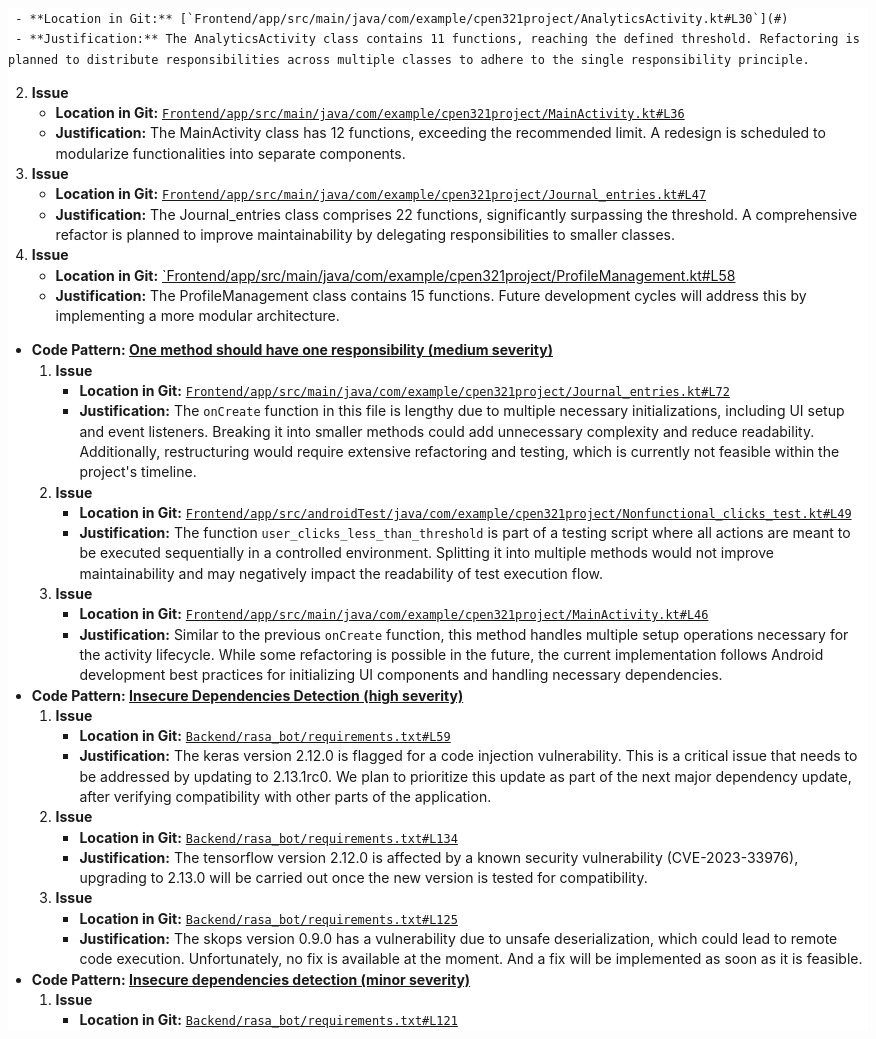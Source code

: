      - **Location in Git:** [`Frontend/app/src/main/java/com/example/cpen321project/AnalyticsActivity.kt#L30`](#)
     - **Justification:** The AnalyticsActivity class contains 11 functions, reaching the defined threshold. Refactoring is planned to distribute responsibilities across multiple classes to adhere to the single responsibility principle.
  2. **Issue**
     - **Location in Git:** [`Frontend/app/src/main/java/com/example/cpen321project/MainActivity.kt#L36`](#)
     - **Justification:**  The MainActivity class has 12 functions, exceeding the recommended limit. A redesign is scheduled to modularize functionalities into separate components.
  3. **Issue**
     - **Location in Git:** [`Frontend/app/src/main/java/com/example/cpen321project/Journal_entries.kt#L47`](#)
     - **Justification:** The Journal_entries class comprises 22 functions, significantly surpassing the threshold. A comprehensive refactor is planned to improve maintainability by delegating responsibilities to smaller classes.
  4. **Issue**
     - **Location in Git:** [`Frontend/app/src/main/java/com/example/cpen321project/ProfileManagement.kt#L58](#)
     - **Justification:** The ProfileManagement class contains 15 functions. Future development cycles will address this by implementing a more modular architecture.
- **Code Pattern: [One method should have one responsibility (medium severity)](#)**
  1. **Issue**
     - **Location in Git:** [`Frontend/app/src/main/java/com/example/cpen321project/Journal_entries.kt#L72`](#)
     - **Justification:** The `onCreate` function in this file is lengthy due to multiple necessary initializations, including UI setup and event listeners. Breaking it into smaller methods could add unnecessary complexity and reduce readability. Additionally, restructuring would require extensive refactoring and testing, which is currently not feasible within the project's timeline.
  2. **Issue**
     - **Location in Git:** [`Frontend/app/src/androidTest/java/com/example/cpen321project/Nonfunctional_clicks_test.kt#L49`](#)
     - **Justification:**  The function `user_clicks_less_than_threshold` is part of a testing script where all actions are meant to be executed sequentially in a controlled environment. Splitting it into multiple methods would not improve maintainability and may negatively impact the readability of test execution flow.
  3. **Issue**
     - **Location in Git:** [`Frontend/app/src/main/java/com/example/cpen321project/MainActivity.kt#L46`](#)
     - **Justification:** Similar to the previous `onCreate` function, this method handles multiple setup operations necessary for the activity lifecycle. While some refactoring is possible in the future, the current implementation follows Android development best practices for initializing UI components and handling necessary dependencies.
- **Code Pattern: [Insecure Dependencies Detection (high severity)](#)**
  1. **Issue**
     - **Location in Git:** [`Backend/rasa_bot/requirements.txt#L59`](#)
     - **Justification:** The keras version 2.12.0 is flagged for a code injection vulnerability. This is a critical issue that needs to be addressed by updating to 2.13.1rc0. We plan to prioritize this update as part of the next major dependency update, after verifying compatibility with other parts of the application.
  2. **Issue**
     - **Location in Git:** [`Backend/rasa_bot/requirements.txt#L134`](#)
     - **Justification:**  The tensorflow version 2.12.0 is affected by a known security vulnerability (CVE-2023-33976), upgrading to 2.13.0 will be carried out once the new version is tested for compatibility.
  3. **Issue**
     - **Location in Git:** [`Backend/rasa_bot/requirements.txt#L125`](#)
     - **Justification:** The skops version 0.9.0 has a vulnerability due to unsafe deserialization, which could lead to remote code execution. Unfortunately, no fix is available at the moment. And a fix will be implemented as soon as it is feasible.
- **Code Pattern: [Insecure dependencies detection (minor severity)](#)**
  1. **Issue**
     - **Location in Git:** [`Backend/rasa_bot/requirements.txt#L121`](#)